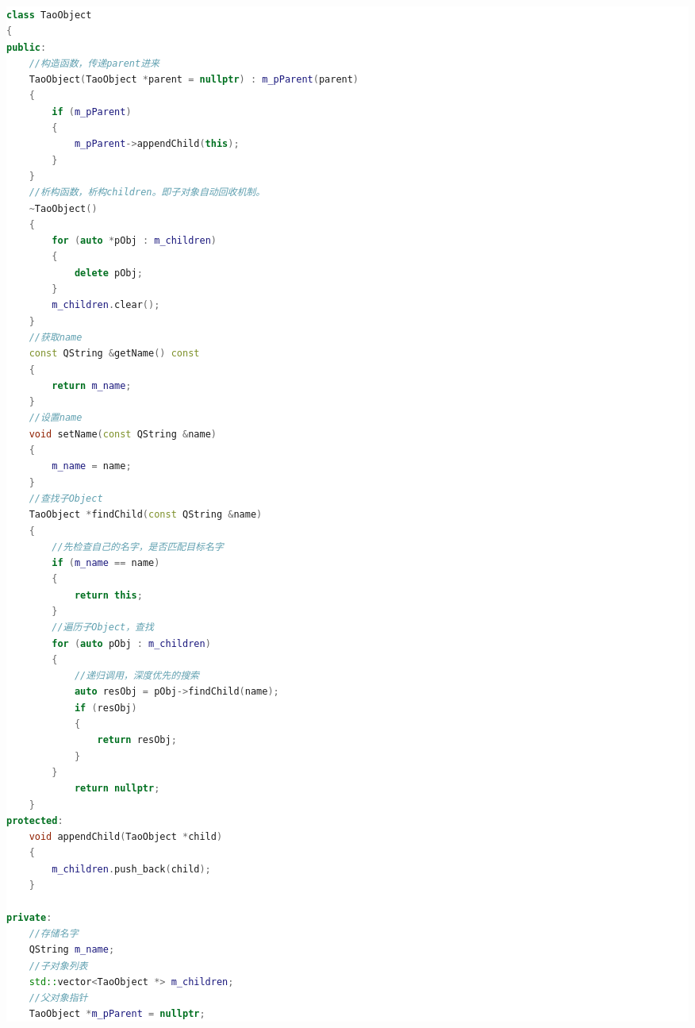 ```C++
class TaoObject
{
public:
    //构造函数，传递parent进来
    TaoObject(TaoObject *parent = nullptr) : m_pParent(parent)
    {
        if (m_pParent)
        {
            m_pParent->appendChild(this);
        }
    }
    //析构函数，析构children。即子对象自动回收机制。
    ~TaoObject()
    {
        for (auto *pObj : m_children)
        {
            delete pObj;
        }
        m_children.clear();
    }
    //获取name
    const QString &getName() const
    {
        return m_name;
    }
    //设置name
    void setName(const QString &name)
    {
        m_name = name;
    }
    //查找子Object
    TaoObject *findChild(const QString &name)
    {
        //先检查自己的名字，是否匹配目标名字
        if (m_name == name)
        {
            return this;
        }
        //遍历子Object，查找
        for (auto pObj : m_children)
        {
            //递归调用，深度优先的搜索
            auto resObj = pObj->findChild(name);
            if (resObj)
            {
                return resObj;
            }
        }
            return nullptr;
    }
protected:
    void appendChild(TaoObject *child)
    {
        m_children.push_back(child);
    }

private:
    //存储名字
    QString m_name;
    //子对象列表
    std::vector<TaoObject *> m_children;
    //父对象指针
    TaoObject *m_pParent = nullptr;
```